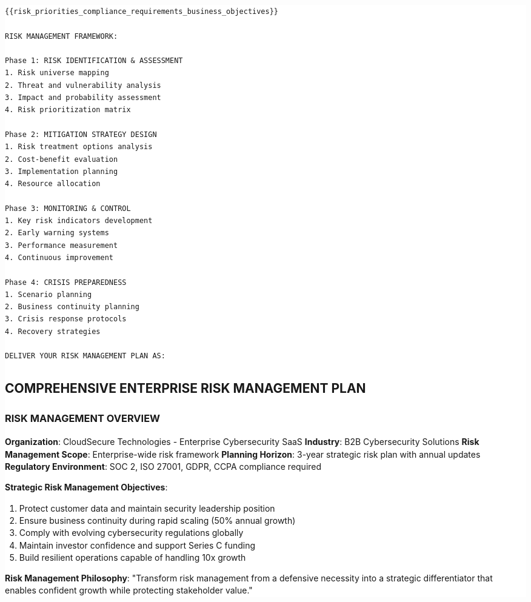 ```
{{risk_priorities_compliance_requirements_business_objectives}}

RISK MANAGEMENT FRAMEWORK:

Phase 1: RISK IDENTIFICATION & ASSESSMENT
1. Risk universe mapping
2. Threat and vulnerability analysis
3. Impact and probability assessment
4. Risk prioritization matrix

Phase 2: MITIGATION STRATEGY DESIGN
1. Risk treatment options analysis
2. Cost-benefit evaluation
3. Implementation planning
4. Resource allocation

Phase 3: MONITORING & CONTROL
1. Key risk indicators development
2. Early warning systems
3. Performance measurement
4. Continuous improvement

Phase 4: CRISIS PREPAREDNESS
1. Scenario planning
2. Business continuity planning
3. Crisis response protocols
4. Recovery strategies

DELIVER YOUR RISK MANAGEMENT PLAN AS:
```

## COMPREHENSIVE ENTERPRISE RISK MANAGEMENT PLAN

### RISK MANAGEMENT OVERVIEW

**Organization**: CloudSecure Technologies - Enterprise Cybersecurity SaaS
**Industry**: B2B Cybersecurity Solutions
**Risk Management Scope**: Enterprise-wide risk framework
**Planning Horizon**: 3-year strategic risk plan with annual updates
**Regulatory Environment**: SOC 2, ISO 27001, GDPR, CCPA compliance required

**Strategic Risk Management Objectives**:

1. Protect customer data and maintain security leadership position
2. Ensure business continuity during rapid scaling (50% annual growth)
3. Comply with evolving cybersecurity regulations globally
4. Maintain investor confidence and support Series C funding
5. Build resilient operations capable of handling 10x growth

**Risk Management Philosophy**:
"Transform risk management from a defensive necessity into a strategic differentiator that enables confident growth while protecting stakeholder value."

